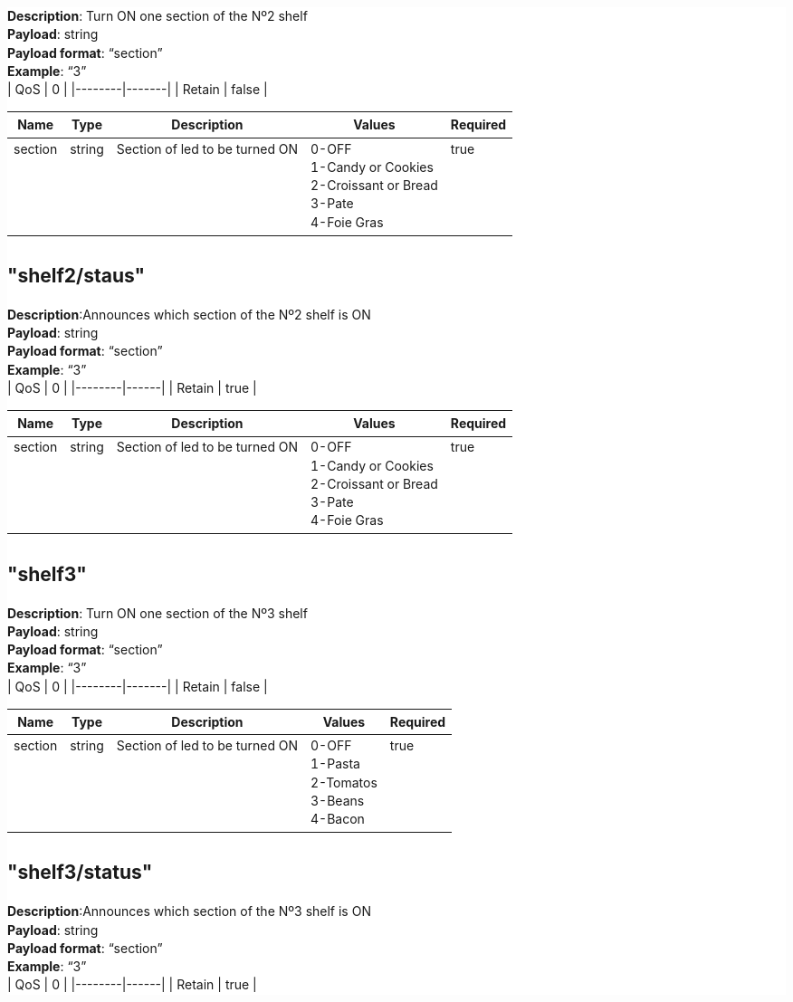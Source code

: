 **Description**: Turn ON one section of the Nº2 shelf<br>
**Payload**: string<br>
**Payload format**: “section”<br>
**Example**: “3”<br>
| QoS    | 0     |
|--------|-------|
| Retain | false |

| Name   | Type   | Description                   | Values                                                       | Required |
|--------|--------|-------------------------------|--------------------------------------------------------------|----------|
| section| string | Section of led to be turned ON| 0-OFF<br> 1-Candy or Cookies<br> 2-Croissant or Bread<br> 3-Pate<br> 4-Foie Gras<br>| true     |

## "shelf2/staus"

**Description**:Announces which section of the Nº2 shelf is ON<br>
**Payload**: string<br>
**Payload format**: “section”<br>
**Example**: “3”<br>
| QoS    | 0    |
|--------|------|
| Retain | true |

| Name   | Type   | Description                   | Values                                                       | Required |
|--------|--------|-------------------------------|--------------------------------------------------------------|----------|
| section| string | Section of led to be turned ON| 0-OFF<br> 1-Candy or Cookies<br> 2-Croissant or Bread<br> 3-Pate<br> 4-Foie Gras<br>| true     |

## "shelf3"

**Description**: Turn ON one section of the Nº3 shelf<br>
**Payload**: string<br>
**Payload format**: “section”<br>
**Example**: “3”<br>
| QoS    | 0     |
|--------|-------|
| Retain | false |

| Name   | Type   | Description                   | Values                                                       | Required |
|--------|--------|-------------------------------|--------------------------------------------------------------|----------|
| section| string | Section of led to be turned ON| 0-OFF<br> 1-Pasta <br> 2-Tomatos<br> 3-Beans<br> 4-Bacon<br>| true     |

## "shelf3/status"

**Description**:Announces which section of the Nº3 shelf is ON<br>
**Payload**: string<br>
**Payload format**: “section”<br>
**Example**: “3”<br>
| QoS    | 0    |
|--------|------|
| Retain | true |
